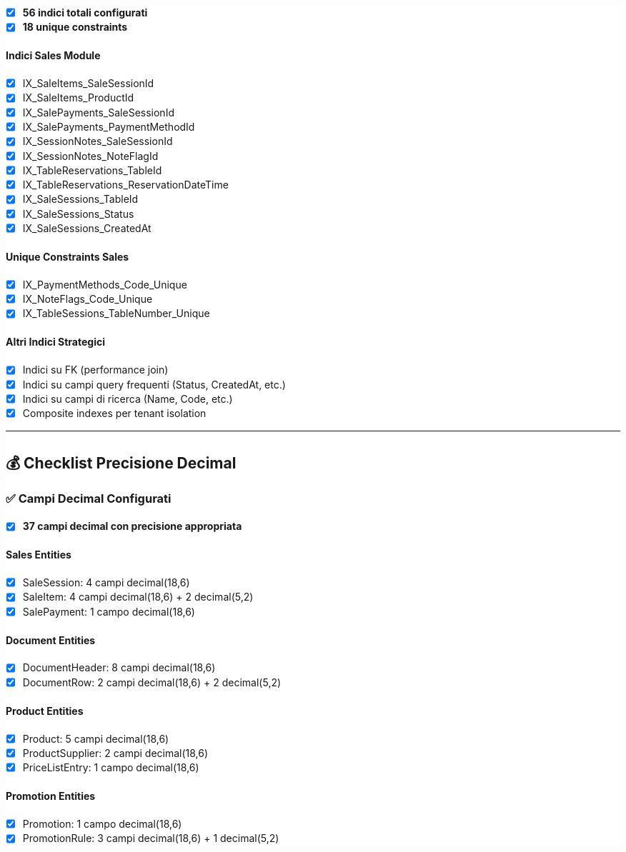 - [x] **56 indici totali configurati**
- [x] **18 unique constraints**

#### Indici Sales Module
- [x] IX_SaleItems_SaleSessionId
- [x] IX_SaleItems_ProductId
- [x] IX_SalePayments_SaleSessionId
- [x] IX_SalePayments_PaymentMethodId
- [x] IX_SessionNotes_SaleSessionId
- [x] IX_SessionNotes_NoteFlagId
- [x] IX_TableReservations_TableId
- [x] IX_TableReservations_ReservationDateTime
- [x] IX_SaleSessions_TableId
- [x] IX_SaleSessions_Status
- [x] IX_SaleSessions_CreatedAt

#### Unique Constraints Sales
- [x] IX_PaymentMethods_Code_Unique
- [x] IX_NoteFlags_Code_Unique
- [x] IX_TableSessions_TableNumber_Unique

#### Altri Indici Strategici
- [x] Indici su FK (performance join)
- [x] Indici su campi query frequenti (Status, CreatedAt, etc.)
- [x] Indici su campi di ricerca (Name, Code, etc.)
- [x] Composite indexes per tenant isolation

---

## 💰 Checklist Precisione Decimal

### ✅ Campi Decimal Configurati

- [x] **37 campi decimal con precisione appropriata**

#### Sales Entities
- [x] SaleSession: 4 campi decimal(18,6)
- [x] SaleItem: 4 campi decimal(18,6) + 2 decimal(5,2)
- [x] SalePayment: 1 campo decimal(18,6)

#### Document Entities
- [x] DocumentHeader: 8 campi decimal(18,6)
- [x] DocumentRow: 2 campi decimal(18,6) + 2 decimal(5,2)

#### Product Entities
- [x] Product: 5 campi decimal(18,6)
- [x] ProductSupplier: 2 campi decimal(18,6)
- [x] PriceListEntry: 1 campo decimal(18,6)

#### Promotion Entities
- [x] Promotion: 1 campo decimal(18,6)
- [x] PromotionRule: 3 campi decimal(18,6) + 1 decimal(5,2)
